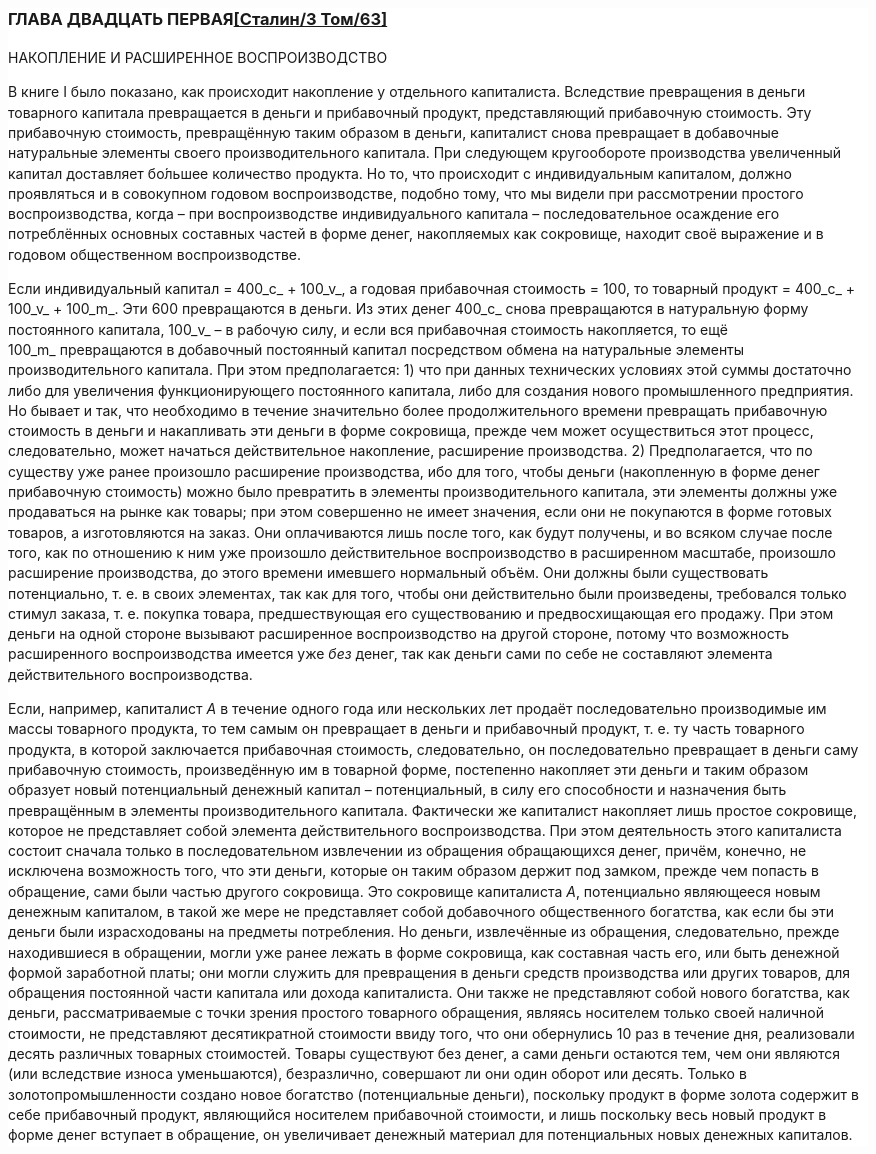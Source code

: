 ### ГЛАВА ДВАДЦАТЬ ПЕРВАЯ[[Сталин/3 Том/63]](app://obsidian.md/contentnotes0.html#n_63)  
  
НАКОПЛЕНИЕ И РАСШИРЕННОЕ ВОСПРОИЗВОДСТВО

В книге I было показано, как происходит накопление у отдельного капиталиста. Вследствие превращения в деньги товарного капитала превращается в деньги и прибавочный продукт, представляющий прибавочную стоимость. Эту прибавочную стоимость, превращённую таким образом в деньги, капиталист снова превращает в добавочные натуральные элементы своего производительного капитала. При следующем кругообороте производства увеличенный капитал доставляет бо́льшее количество продукта. Но то, что происходит с индивидуальным капиталом, должно проявляться и в совокупном годовом воспроизводстве, подобно тому, что мы видели при рассмотрении простого воспроизводства, когда – при воспроизводстве индивидуального капитала – последовательное осаждение его потреблённых основных составных частей в форме денег, накопляемых как сокровище, находит своё выражение и в годовом общественном воспроизводстве.

Если индивидуальный капитал = 400_c_ + 100_v_, а годовая прибавочная стоимость = 100, то товарный продукт = 400_c_ + 100_v_ + 100_m_. Эти 600 превращаются в деньги. Из этих денег 400_c_ снова превращаются в натуральную форму постоянного капитала, 100_v_ – в рабочую силу, и если вся прибавочная стоимость накопляется, то ещё 100_m_ превращаются в добавочный постоянный капитал посредством обмена на натуральные элементы производительного капитала. При этом предполагается: 1) что при данных технических условиях этой суммы достаточно либо для увеличения функционирующего постоянного капитала, либо для создания нового промышленного предприятия. Но бывает и так, что необходимо в течение значительно более продолжительного времени превращать прибавочную стоимость в деньги и накапливать эти деньги в форме сокровища, прежде чем может осуществиться этот процесс, следовательно, может начаться действительное накопление, расширение производства. 2) Предполагается, что по существу уже ранее произошло расширение производства, ибо для того, чтобы деньги (накопленную в форме денег прибавочную стоимость) можно было превратить в элементы производительного капитала, эти элементы должны уже продаваться на рынке как товары; при этом совершенно не имеет значения, если они не покупаются в форме готовых товаров, а изготовляются на заказ. Они оплачиваются лишь после того, как будут получены, и во всяком случае после того, как по отношению к ним уже произошло действительное воспроизводство в расширенном масштабе, произошло расширение производства, до этого времени имевшего нормальный объём. Они должны были существовать потенциально, т. е. в своих элементах, так как для того, чтобы они действительно были произведены, требовался только стимул заказа, т. е. покупка товара, предшествующая его существованию и предвосхищающая его продажу. При этом деньги на одной стороне вызывают расширенное воспроизводство на другой стороне, потому что возможность расширенного воспроизводства имеется уже _без_ денег, так как деньги сами по себе не составляют элемента действительного воспроизводства.

Если, например, капиталист _A_ в течение одного года или нескольких лет продаёт последовательно производимые им массы товарного продукта, то тем самым он превращает в деньги и прибавочный продукт, т. е. ту часть товарного продукта, в которой заключается прибавочная стоимость, следовательно, он последовательно превращает в деньги саму прибавочную стоимость, произведённую им в товарной форме, постепенно накопляет эти деньги и таким образом образует новый потенциальный денежный капитал – потенциальный, в силу его способности и назначения быть превращённым в элементы производительного капитала. Фактически же капиталист накопляет лишь простое сокровище, которое не представляет собой элемента действительного воспроизводства. При этом деятельность этого капиталиста состоит сначала только в последовательном извлечении из обращения обращающихся денег, причём, конечно, не исключена возможность того, что эти деньги, которые он таким образом держит под замком, прежде чем попасть в обращение, сами были частью другого сокровища. Это сокровище капиталиста _A_, потенциально являющееся новым денежным капиталом, в такой же мере не представляет собой добавочного общественного богатства, как если бы эти деньги были израсходованы на предметы потребления. Но деньги, извлечённые из обращения, следовательно, прежде находившиеся в обращении, могли уже ранее лежать в форме сокровища, как составная часть его, или быть денежной формой заработной платы; они могли служить для превращения в деньги средств производства или других товаров, для обращения постоянной части капитала или дохода капиталиста. Они также не представляют собой нового богатства, как деньги, рассматриваемые с точки зрения простого товарного обращения, являясь носителем только своей наличной стоимости, не представляют десятикратной стоимости ввиду того, что они обернулись 10 раз в течение дня, реализовали десять различных товарных стоимостей. Товары существуют без денег, а сами деньги остаются тем, чем они являются (или вследствие износа уменьшаются), безразлично, совершают ли они один оборот или десять. Только в золотопромышленности создано новое богатство (потенциальные деньги), поскольку продукт в форме золота содержит в себе прибавочный продукт, являющийся носителем прибавочной стоимости, и лишь поскольку весь новый продукт в форме денег вступает в обращение, он увеличивает денежный материал для потенциальных новых денежных капиталов.
